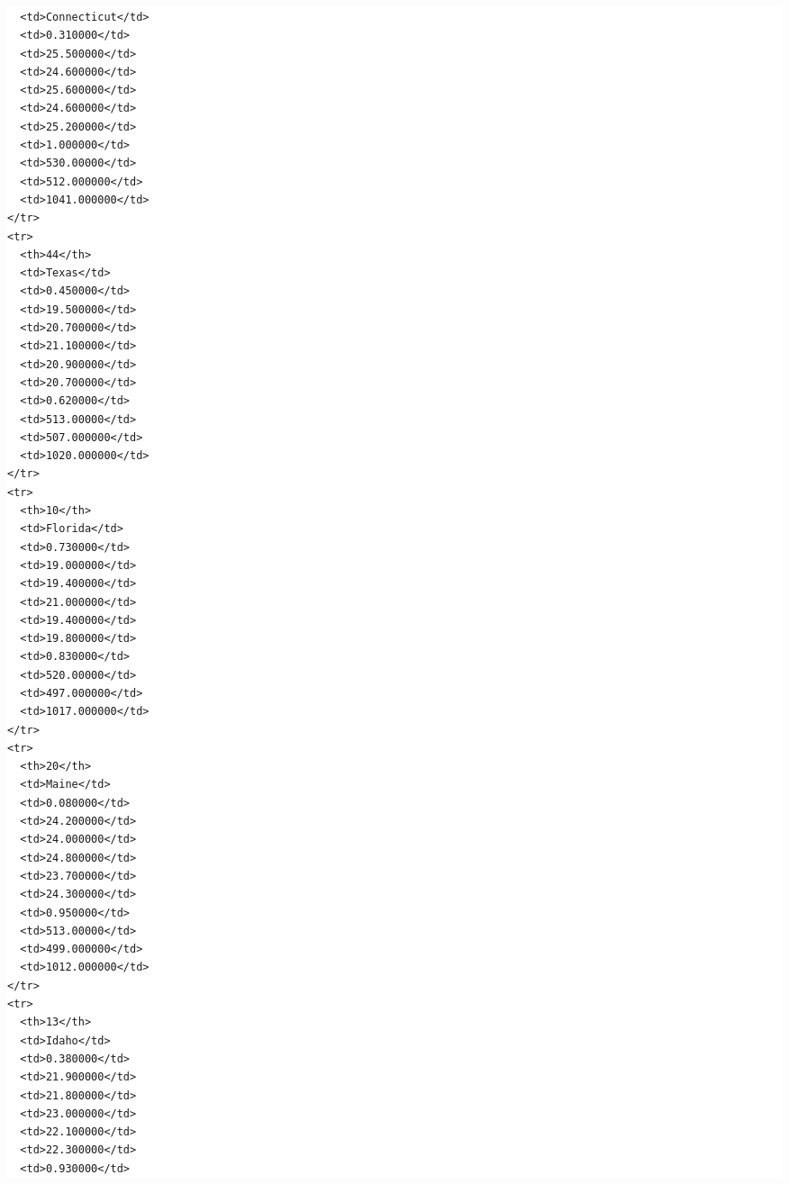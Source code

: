       <td>Connecticut</td>
      <td>0.310000</td>
      <td>25.500000</td>
      <td>24.600000</td>
      <td>25.600000</td>
      <td>24.600000</td>
      <td>25.200000</td>
      <td>1.000000</td>
      <td>530.00000</td>
      <td>512.000000</td>
      <td>1041.000000</td>
    </tr>
    <tr>
      <th>44</th>
      <td>Texas</td>
      <td>0.450000</td>
      <td>19.500000</td>
      <td>20.700000</td>
      <td>21.100000</td>
      <td>20.900000</td>
      <td>20.700000</td>
      <td>0.620000</td>
      <td>513.00000</td>
      <td>507.000000</td>
      <td>1020.000000</td>
    </tr>
    <tr>
      <th>10</th>
      <td>Florida</td>
      <td>0.730000</td>
      <td>19.000000</td>
      <td>19.400000</td>
      <td>21.000000</td>
      <td>19.400000</td>
      <td>19.800000</td>
      <td>0.830000</td>
      <td>520.00000</td>
      <td>497.000000</td>
      <td>1017.000000</td>
    </tr>
    <tr>
      <th>20</th>
      <td>Maine</td>
      <td>0.080000</td>
      <td>24.200000</td>
      <td>24.000000</td>
      <td>24.800000</td>
      <td>23.700000</td>
      <td>24.300000</td>
      <td>0.950000</td>
      <td>513.00000</td>
      <td>499.000000</td>
      <td>1012.000000</td>
    </tr>
    <tr>
      <th>13</th>
      <td>Idaho</td>
      <td>0.380000</td>
      <td>21.900000</td>
      <td>21.800000</td>
      <td>23.000000</td>
      <td>22.100000</td>
      <td>22.300000</td>
      <td>0.930000</td>